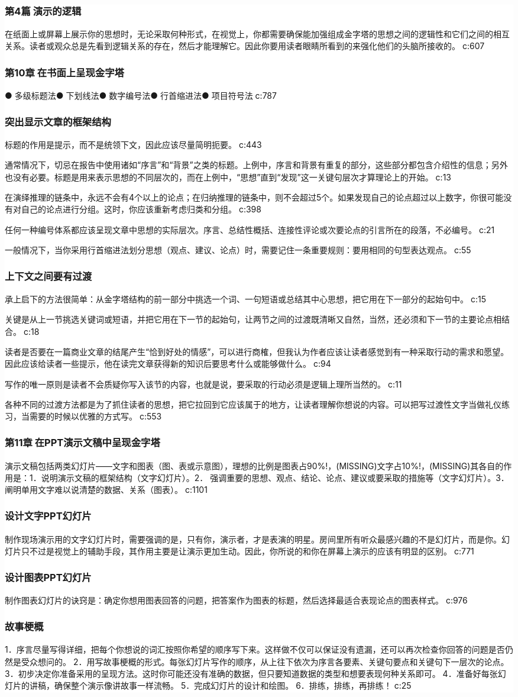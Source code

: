 ### 第4篇 演示的逻辑

在纸面上或屏幕上展示你的思想时，无论采取何种形式，在视觉上，你都需要确保能加强组成金字塔的思想之间的逻辑性和它们之间的相互关系。读者或观众总是先看到逻辑关系的存在，然后才能理解它。因此你要用读者眼睛所看到的来强化他们的头脑所接收的。 c:607

### 第10章 在书面上呈现金字塔

● 多级标题法● 下划线法● 数字编号法● 行首缩进法● 项目符号法 c:787

### 突出显示文章的框架结构

标题的作用是提示，而不是统领下文，因此应该尽量简明扼要。 c:443

通常情况下，切忌在报告中使用诸如“序言”和“背景”之类的标题。上例中，序言和背景有重复的部分，这些部分都包含介绍性的信息；另外也没有必要。标题是用来表示思想的不同层次的，而在上例中，“思想”直到“发现”这一关键句层次才算理论上的开始。 c:13

在演绎推理的链条中，永远不会有4个以上的论点；在归纳推理的链条中，则不会超过5个。如果发现自己的论点超过以上数字，你很可能没有对自己的论点进行分组。这时，你应该重新考虑归类和分组。 c:398

任何一种编号体系都应该呈现文章中思想的实际层次。序言、总结性概括、连接性评论或次要论点的引言所在的段落，不必编号。 c:21

一般情况下，当你采用行首缩进法划分思想（观点、建议、论点）时，需要记住一条重要规则：要用相同的句型表达观点。 c:55

### 上下文之间要有过渡

承上启下的方法很简单：从金字塔结构的前一部分中挑选一个词、一句短语或总结其中心思想，把它用在下一部分的起始句中。 c:15

关键是从上一节挑选关键词或短语，并把它用在下一节的起始句，让两节之间的过渡既清晰又自然，当然，还必须和下一节的主要论点相结合。 c:18

读者是否要在一篇商业文章的结尾产生“恰到好处的情感”，可以进行商榷，但我认为作者应该让读者感觉到有一种采取行动的需求和愿望。因此应该给读者一些提示，他在读完文章获得新的知识后要思考什么或能够做什么。
 c:94

写作的唯一原则是读者不会质疑你写入该节的内容，也就是说，要采取的行动必须是逻辑上理所当然的。 c:11

各种不同的过渡方法都是为了抓住读者的思想，把它拉回到它应该属于的地方，让读者理解你想说的内容。可以把写过渡性文字当做礼仪练习，当需要的时候以优雅的方式写。 c:553

### 第11章 在PPT演示文稿中呈现金字塔

演示文稿包括两类幻灯片——文字和图表（图、表或示意图），理想的比例是图表占90%!，(MISSING)文字占10%!，(MISSING)其各自的作用是：1．说明演示文稿的框架结构（文字幻灯片）。2． 强调重要的思想、观点、结论、论点、建议或要采取的措施等（文字幻灯片）。3．阐明单用文字难以说清楚的数据、关系（图表）。 c:1101

### 设计文字PPT幻灯片

制作现场演示用的文字幻灯片时，需要强调的是，只有你，演示者，才是表演的明星。房间里所有听众最感兴趣的不是幻灯片，而是你。幻灯片只不过是视觉上的辅助手段，其作用主要是让演示更加生动。因此，你所说的和你在屏幕上演示的应该有明显的区别。 c:771

### 设计图表PPT幻灯片

制作图表幻灯片的诀窍是：确定你想用图表回答的问题，把答案作为图表的标题，然后选择最适合表现论点的图表样式。 c:976

### 故事梗概

1．序言尽量写得详细，把每个你想说的词汇按照你希望的顺序写下来。这样做不仅可以保证没有遗漏，还可以再次检查你回答的问题是否仍然是受众想问的。
2．用写故事梗概的形式。每张幻灯片写作的顺序，从上往下依次为序言各要素、关键句要点和关键句下一层次的论点。
3．初步决定你准备采用的呈现方法。这时你可能还没有准确的数据，但只要知道数据的类型和想要表现何种关系即可。
4．准备好每张幻灯片的讲稿，确保整个演示像讲故事一样流畅。
5．完成幻灯片的设计和绘图。
6．排练，排练，再排练！
 c:25
